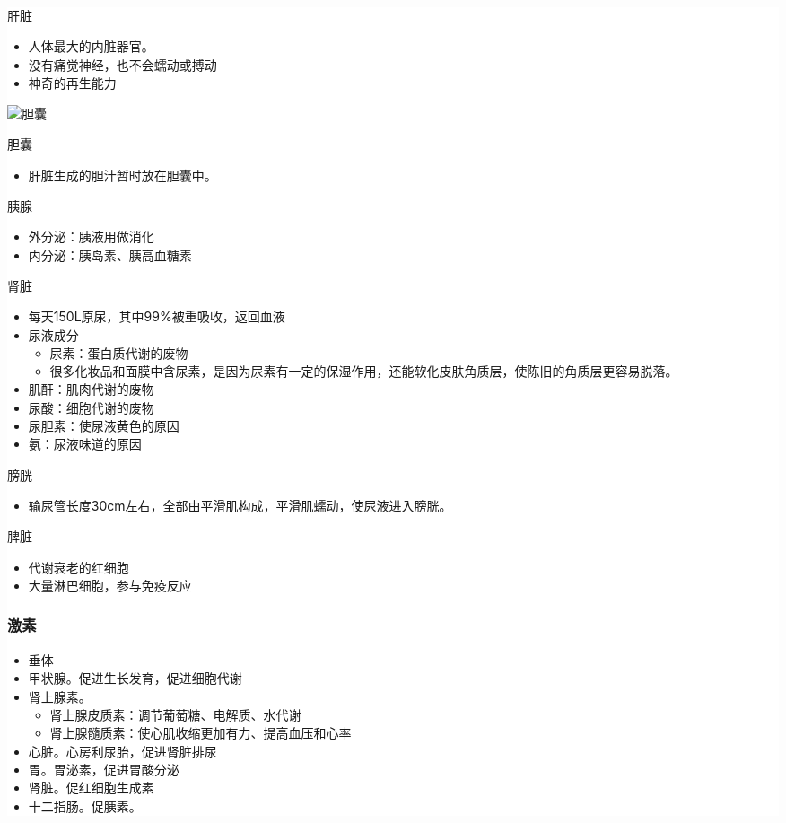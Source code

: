 肝脏
- 人体最大的内脏器官。
- 没有痛觉神经，也不会蠕动或搏动
- 神奇的再生能力

![胆囊](https://www.guofei.site/pictures_for_blog/health/gall.jpg)

胆囊
- 肝脏生成的胆汁暂时放在胆囊中。

胰腺
- 外分泌：胰液用做消化
- 内分泌：胰岛素、胰高血糖素


肾脏
- 每天150L原尿，其中99%被重吸收，返回血液
- 尿液成分
    - 尿素：蛋白质代谢的废物
    - 很多化妆品和面膜中含尿素，是因为尿素有一定的保湿作用，还能软化皮肤角质层，使陈旧的角质层更容易脱落。
-  肌酐：肌肉代谢的废物
- 尿酸：细胞代谢的废物
- 尿胆素：使尿液黄色的原因
- 氨：尿液味道的原因

膀胱
- 输尿管长度30cm左右，全部由平滑肌构成，平滑肌蠕动，使尿液进入膀胱。

脾脏
- 代谢衰老的红细胞
- 大量淋巴细胞，参与免疫反应

### 激素
- 垂体
- 甲状腺。促进生长发育，促进细胞代谢
- 肾上腺素。
	- 肾上腺皮质素：调节葡萄糖、电解质、水代谢
	- 肾上腺髓质素：使心肌收缩更加有力、提高血压和心率
- 心脏。心房利尿胎，促进肾脏排尿
- 胃。胃泌素，促进胃酸分泌
- 肾脏。促红细胞生成素
- 十二指肠。促胰素。
